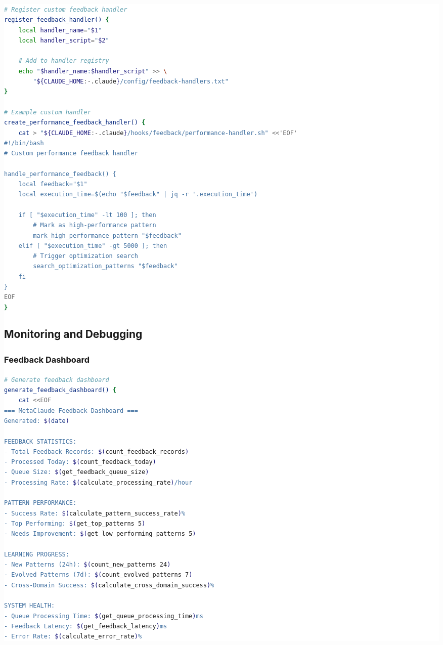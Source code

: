 ```bash
# Register custom feedback handler
register_feedback_handler() {
    local handler_name="$1"
    local handler_script="$2"
    
    # Add to handler registry
    echo "$handler_name:$handler_script" >> \
        "${CLAUDE_HOME:-.claude}/config/feedback-handlers.txt"
}

# Example custom handler
create_performance_feedback_handler() {
    cat > "${CLAUDE_HOME:-.claude}/hooks/feedback/performance-handler.sh" <<'EOF'
#!/bin/bash
# Custom performance feedback handler

handle_performance_feedback() {
    local feedback="$1"
    local execution_time=$(echo "$feedback" | jq -r '.execution_time')
    
    if [ "$execution_time" -lt 100 ]; then
        # Mark as high-performance pattern
        mark_high_performance_pattern "$feedback"
    elif [ "$execution_time" -gt 5000 ]; then
        # Trigger optimization search
        search_optimization_patterns "$feedback"
    fi
}
EOF
}
```

## Monitoring and Debugging

### Feedback Dashboard

```bash
# Generate feedback dashboard
generate_feedback_dashboard() {
    cat <<EOF
=== MetaClaude Feedback Dashboard ===
Generated: $(date)

FEEDBACK STATISTICS:
- Total Feedback Records: $(count_feedback_records)
- Processed Today: $(count_feedback_today)
- Queue Size: $(get_feedback_queue_size)
- Processing Rate: $(calculate_processing_rate)/hour

PATTERN PERFORMANCE:
- Success Rate: $(calculate_pattern_success_rate)%
- Top Performing: $(get_top_patterns 5)
- Needs Improvement: $(get_low_performing_patterns 5)

LEARNING PROGRESS:
- New Patterns (24h): $(count_new_patterns 24)
- Evolved Patterns (7d): $(count_evolved_patterns 7)
- Cross-Domain Success: $(calculate_cross_domain_success)%

SYSTEM HEALTH:
- Queue Processing Time: $(get_queue_processing_time)ms
- Feedback Latency: $(get_feedback_latency)ms
- Error Rate: $(calculate_error_rate)%
```